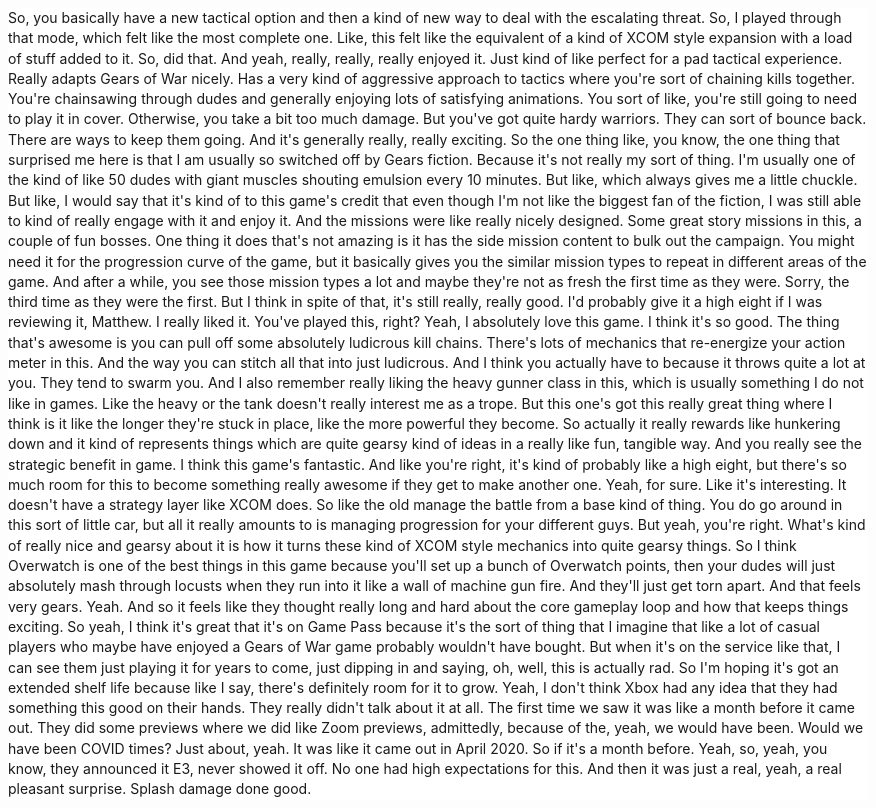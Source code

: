 So, you basically have a new tactical option and then a kind of new way to deal with the escalating threat. So, I played through that mode, which felt like the most complete one. Like, this felt like the equivalent of a kind of XCOM style expansion with a load of stuff added to it.
So, did that. And yeah, really, really, really enjoyed it. Just kind of like perfect for a pad tactical experience.
Really adapts Gears of War nicely. Has a very kind of aggressive approach to tactics where you're sort of chaining kills together. You're chainsawing through dudes and generally enjoying lots of satisfying animations.
You sort of like, you're still going to need to play it in cover. Otherwise, you take a bit too much damage. But you've got quite hardy warriors.
They can sort of bounce back. There are ways to keep them going. And it's generally really, really exciting.
So the one thing like, you know, the one thing that surprised me here is that I am usually so switched off by Gears fiction. Because it's not really my sort of thing. I'm usually one of the kind of like 50 dudes with giant muscles shouting emulsion every 10 minutes.
But like, which always gives me a little chuckle. But like, I would say that it's kind of to this game's credit that even though I'm not like the biggest fan of the fiction, I was still able to kind of really engage with it and enjoy it. And the missions were like really nicely designed.
Some great story missions in this, a couple of fun bosses. One thing it does that's not amazing is it has the side mission content to bulk out the campaign. You might need it for the progression curve of the game, but it basically gives you the similar mission types to repeat in different areas of the game.
And after a while, you see those mission types a lot and maybe they're not as fresh the first time as they were. Sorry, the third time as they were the first. But I think in spite of that, it's still really, really good.
I'd probably give it a high eight if I was reviewing it, Matthew. I really liked it. You've played this, right?
Yeah, I absolutely love this game. I think it's so good. The thing that's awesome is you can pull off some absolutely ludicrous kill chains.
There's lots of mechanics that re-energize your action meter in this. And the way you can stitch all that into just ludicrous. And I think you actually have to because it throws quite a lot at you.
They tend to swarm you.
And I also remember really liking the heavy gunner class in this, which is usually something I do not like in games. Like the heavy or the tank doesn't really interest me as a trope. But this one's got this really great thing where I think is it like the longer they're stuck in place, like the more powerful they become.
So actually it really rewards like hunkering down and it kind of represents things which are quite gearsy kind of ideas in a really like fun, tangible way. And you really see the strategic benefit in game. I think this game's fantastic.
And like you're right, it's kind of probably like a high eight, but there's so much room for this to become something really awesome if they get to make another one.
Yeah, for sure. Like it's interesting. It doesn't have a strategy layer like XCOM does.
So like the old manage the battle from a base kind of thing. You do go around in this sort of little car, but all it really amounts to is managing progression for your different guys. But yeah, you're right.
What's kind of really nice and gearsy about it is how it turns these kind of XCOM style mechanics into quite gearsy things. So I think Overwatch is one of the best things in this game because you'll set up a bunch of Overwatch points, then your dudes will just absolutely mash through locusts when they run into it like a wall of machine gun fire. And they'll just get torn apart.
And that feels very gears. Yeah. And so it feels like they thought really long and hard about the core gameplay loop and how that keeps things exciting.
So yeah, I think it's great that it's on Game Pass because it's the sort of thing that I imagine that like a lot of casual players who maybe have enjoyed a Gears of War game probably wouldn't have bought. But when it's on the service like that, I can see them just playing it for years to come, just dipping in and saying, oh, well, this is actually rad. So I'm hoping it's got an extended shelf life because like I say, there's definitely room for it to grow.
Yeah, I don't think Xbox had any idea that they had something this good on their hands. They really didn't talk about it at all. The first time we saw it was like a month before it came out.
They did some previews where we did like Zoom previews, admittedly, because of the, yeah, we would have been. Would we have been COVID times?
Just about, yeah. It was like it came out in April 2020. So if it's a month before.
Yeah, so, yeah, you know, they announced it E3, never showed it off. No one had high expectations for this. And then it was just a real, yeah, a real pleasant surprise.
Splash damage done good.